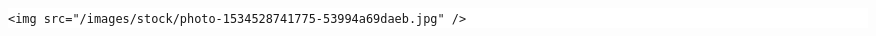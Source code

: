     <img src="/images/stock/photo-1534528741775-53994a69daeb.jpg" />
  </div>
</div>
<div class="$$avatar $$offline">
  <div class="w-24 rounded-full">